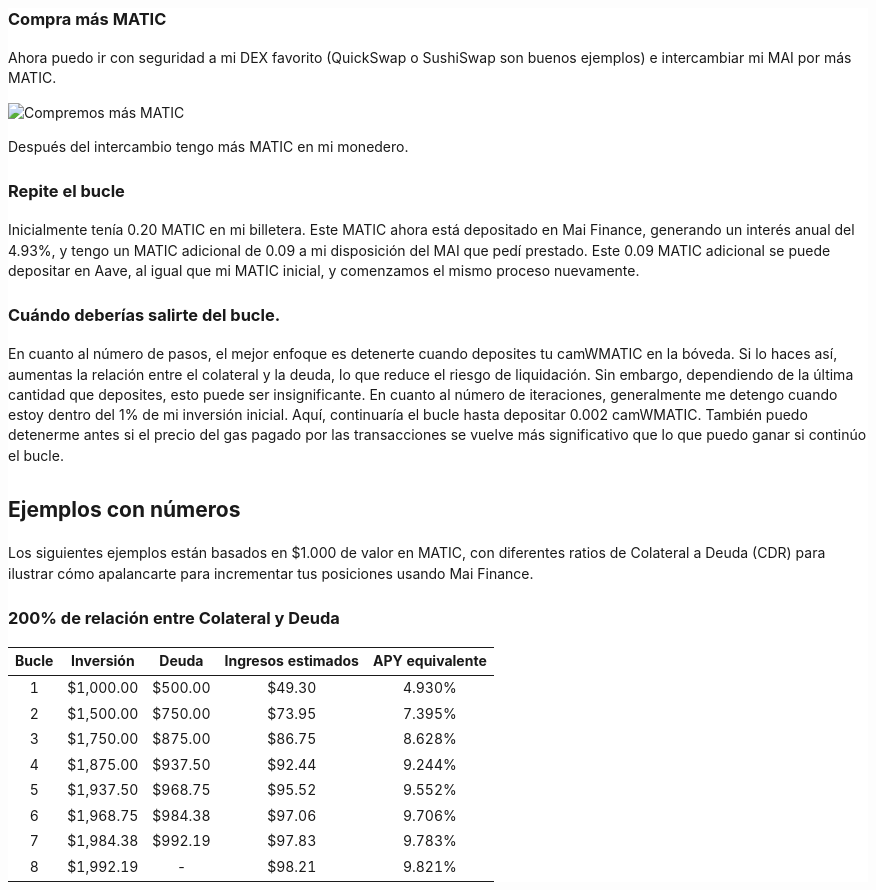 ### Compra más MATIC <a href="buy-more-matic" id="buy-more-matic"></a>

Ahora puedo ir con seguridad a mi DEX favorito (QuickSwap o SushiSwap son buenos ejemplos) e intercambiar mi MAI por más MATIC.

![Compremos más MATIC](https://gblobscdn.gitbook.com/assets%2F-MgS6h4h2L6e5O5bUNqY%2F-MgSRB1k9AxxSYBEUbgJ%2F-MgSWCYev4Xq2NA9hLLM%2FScreen%20Shot%202021-08-06%20at%206.10.35%20PM.png?alt=media\&token=4e18ffa6-a6b4-4665-9be1-3e11c0d24afa)

Después del intercambio tengo más MATIC en mi monedero.

### Repite el bucle <a href="repeat-the-loop" id="repeat-the-loop"></a>

Inicialmente tenía 0.20 MATIC en mi billetera. Este MATIC ahora está depositado en Mai Finance, generando un interés anual del 4.93%, y tengo un MATIC adicional de 0.09 a mi disposición del MAI que pedí prestado. Este 0.09 MATIC adicional se puede depositar en Aave, al igual que mi MATIC inicial, y comenzamos el mismo proceso nuevamente.

### Cuándo deberías salirte del bucle. <a href="when-should-you-exit-the-loop" id="when-should-you-exit-the-loop"></a>

En cuanto al número de pasos, el mejor enfoque es detenerte cuando deposites tu camWMATIC en la bóveda. Si lo haces así, aumentas la relación entre el colateral y la deuda, lo que reduce el riesgo de liquidación. Sin embargo, dependiendo de la última cantidad que deposites, esto puede ser insignificante. En cuanto al número de iteraciones, generalmente me detengo cuando estoy dentro del 1% de mi inversión inicial. Aquí, continuaría el bucle hasta depositar 0.002 camWMATIC. También puedo detenerme antes si el precio del gas pagado por las transacciones se vuelve más significativo que lo que puedo ganar si continúo el bucle.

## Ejemplos con números <a href="examples-with-numbers" id="examples-with-numbers"></a>

Los siguientes ejemplos están basados en $1.000 de valor en MATIC, con diferentes ratios de Colateral a Deuda (CDR) para ilustrar cómo apalancarte para incrementar tus posiciones usando Mai Finance. 

### 200% de relación entre Colateral y Deuda <a href="200-collateral-to-debt-ratio" id="200-collateral-to-debt-ratio"></a>

| Bucle | Inversión |  Deuda  | Ingresos estimados | APY equivalente |
| :---: | :-------: | :-----: | :----------------: | :-------------: |
|   1   | $1,000.00 | $500.00 |       $49.30       |      4.930%     |
|   2   | $1,500.00 | $750.00 |       $73.95       |      7.395%     |
|   3   | $1,750.00 | $875.00 |       $86.75       |      8.628%     |
|   4   | $1,875.00 | $937.50 |       $92.44       |      9.244%     |
|   5   | $1,937.50 | $968.75 |       $95.52       |      9.552%     |
|   6   | $1,968.75 | $984.38 |       $97.06       |      9.706%     |
|   7   | $1,984.38 | $992.19 |       $97.83       |      9.783%     |
|   8   | $1,992.19 |    -    |       $98.21       |      9.821%     |
